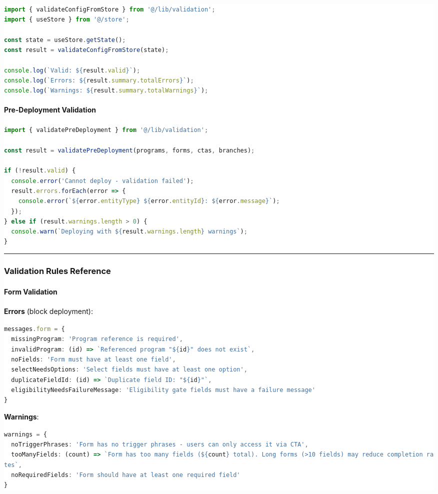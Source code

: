 ```typescript
import { validateConfigFromStore } from '@/lib/validation';
import { useStore } from '@/store';

const state = useStore.getState();
const result = validateConfigFromStore(state);

console.log(`Valid: ${result.valid}`);
console.log(`Errors: ${result.summary.totalErrors}`);
console.log(`Warnings: ${result.summary.totalWarnings}`);
```

#### Pre-Deployment Validation

```typescript
import { validatePreDeployment } from '@/lib/validation';

const result = validatePreDeployment(programs, forms, ctas, branches);

if (!result.valid) {
  console.error('Cannot deploy - validation failed');
  result.errors.forEach(error => {
    console.error(`${error.entityType} ${error.entityId}: ${error.message}`);
  });
} else if (result.warnings.length > 0) {
  console.warn(`Deploying with ${result.warnings.length} warnings`);
}
```

---

### Validation Rules Reference

#### Form Validation

**Errors** (block deployment):
```typescript
messages.form = {
  missingProgram: 'Program reference is required',
  invalidProgram: (id) => `Referenced program "${id}" does not exist`,
  noFields: 'Form must have at least one field',
  selectNeedsOptions: 'Select fields must have at least one option',
  duplicateFieldId: (id) => `Duplicate field ID: "${id}"`,
  eligibilityNeedsFailureMessage: 'Eligibility gate fields must have a failure message'
}
```

**Warnings**:
```typescript
warnings = {
  noTriggerPhrases: 'Form has no trigger phrases - users can only access it via CTA',
  tooManyFields: (count) => `Form has too many fields (${count} total). Long forms (>10 fields) may reduce completion rates`,
  noRequiredFields: 'Form should have at least one required field'
}
```
